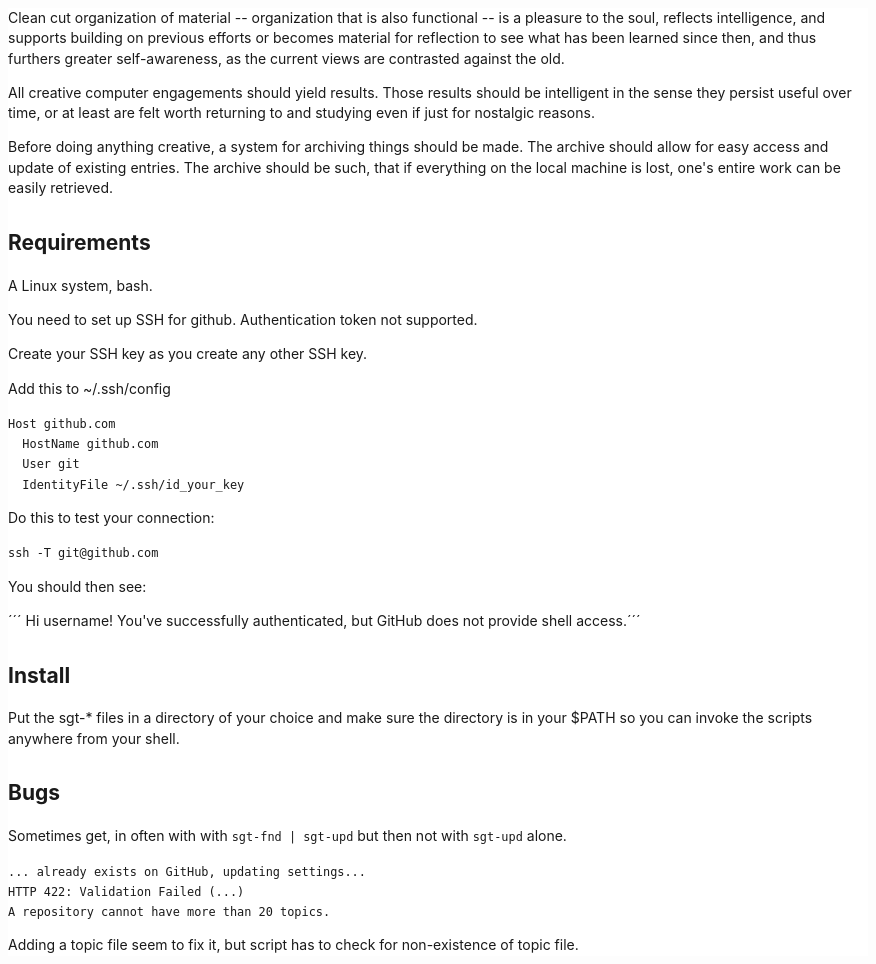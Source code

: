 Clean cut organization of material -- organization that is also functional -- is a pleasure to the soul, reflects intelligence, and supports building on previous efforts or becomes material for reflection to see what has been learned since then, and thus furthers greater self-awareness, as the current views are contrasted against the old.

All creative computer engagements should yield results. Those results should be intelligent in the sense they persist useful over time, or at least are felt worth returning to and studying even if just for nostalgic reasons.

Before doing anything creative, a system for archiving things should be made. The archive should allow for easy access and update of existing entries. The archive should be such, that if everything on the local machine is lost, one's entire work can be easily retrieved.


## Requirements
A Linux system, bash.

You need to set up SSH for github. Authentication token not supported.

Create your SSH key as you create any other SSH key.

Add this to ~/.ssh/config

```
Host github.com
  HostName github.com
  User git
  IdentityFile ~/.ssh/id_your_key
```

Do this to test your connection: 

```
ssh -T git@github.com
```

You should then see:

´´´
Hi username! You've successfully authenticated, but GitHub does not provide shell access.´´´

## Install

Put the sgt-* files in a directory of your choice and make sure the directory is in your $PATH so you can invoke the scripts anywhere from your shell.

## Bugs

Sometimes get, in often with with `sgt-fnd | sgt-upd` but then not with `sgt-upd` alone.

```
... already exists on GitHub, updating settings...
HTTP 422: Validation Failed (...)
A repository cannot have more than 20 topics.
```
Adding a topic file seem to fix it, but script has to check for non-existence of topic file.
